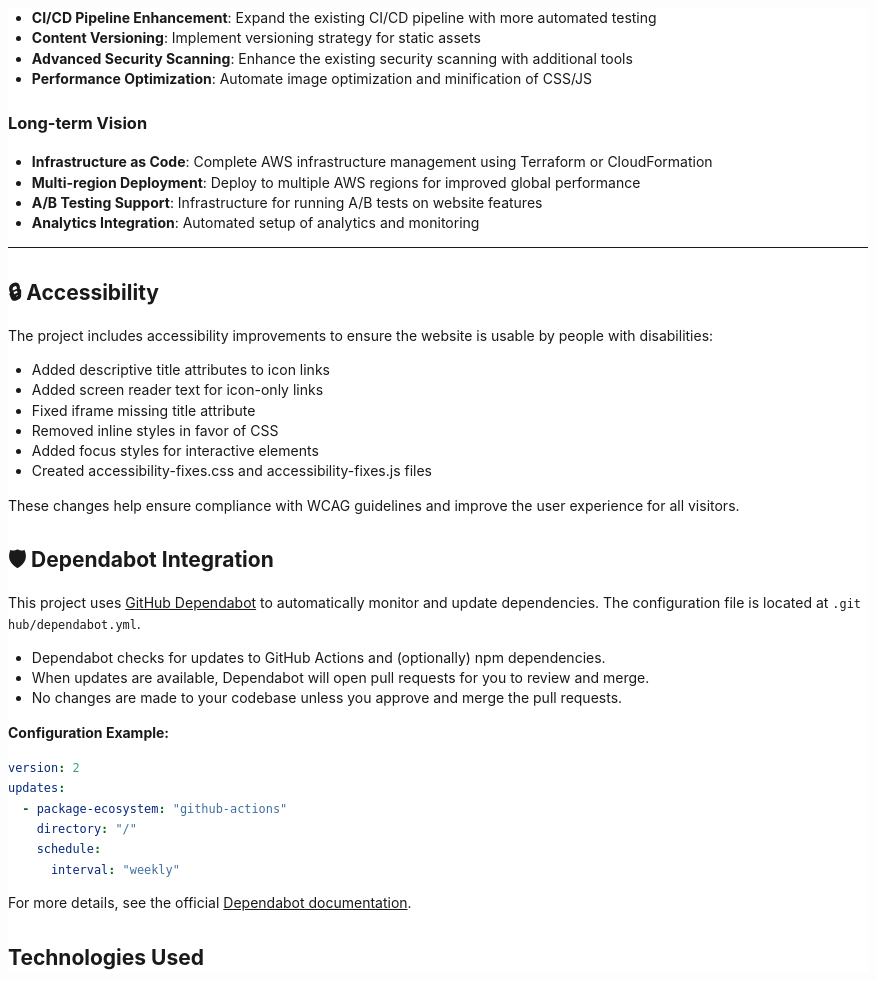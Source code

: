 - **CI/CD Pipeline Enhancement**: Expand the existing CI/CD pipeline with more automated testing
- **Content Versioning**: Implement versioning strategy for static assets
- **Advanced Security Scanning**: Enhance the existing security scanning with additional tools
- **Performance Optimization**: Automate image optimization and minification of CSS/JS

### Long-term Vision

- **Infrastructure as Code**: Complete AWS infrastructure management using Terraform or CloudFormation
- **Multi-region Deployment**: Deploy to multiple AWS regions for improved global performance
- **A/B Testing Support**: Infrastructure for running A/B tests on website features
- **Analytics Integration**: Automated setup of analytics and monitoring

---

## 🔒 Accessibility

The project includes accessibility improvements to ensure the website is usable by people with disabilities:

- Added descriptive title attributes to icon links
- Added screen reader text for icon-only links
- Fixed iframe missing title attribute
- Removed inline styles in favor of CSS
- Added focus styles for interactive elements
- Created accessibility-fixes.css and accessibility-fixes.js files

These changes help ensure compliance with WCAG guidelines and improve the user experience for all visitors.

## 🛡️ Dependabot Integration

This project uses [GitHub Dependabot](https://docs.github.com/en/code-security/dependabot) to automatically monitor and update dependencies. The configuration file is located at `.github/dependabot.yml`.

- Dependabot checks for updates to GitHub Actions and (optionally) npm dependencies.
- When updates are available, Dependabot will open pull requests for you to review and merge.
- No changes are made to your codebase unless you approve and merge the pull requests.

**Configuration Example:**
```yaml
version: 2
updates:
  - package-ecosystem: "github-actions"
    directory: "/"
    schedule:
      interval: "weekly"
```

For more details, see the official [Dependabot documentation](https://docs.github.com/en/code-security/dependabot/dependabot-version-updates/configuration-options-for-dependency-updates).

## Technologies Used
